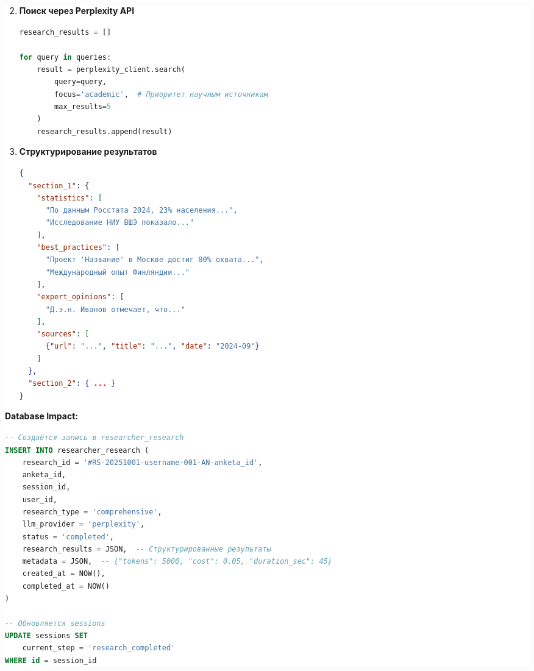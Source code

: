 2. **Поиск через Perplexity API**
   ```python
   research_results = []

   for query in queries:
       result = perplexity_client.search(
           query=query,
           focus='academic',  # Приоритет научным источникам
           max_results=5
       )
       research_results.append(result)
   ```

3. **Структурирование результатов**
   ```json
   {
     "section_1": {
       "statistics": [
         "По данным Росстата 2024, 23% населения...",
         "Исследование НИУ ВШЭ показало..."
       ],
       "best_practices": [
         "Проект 'Название' в Москве достиг 80% охвата...",
         "Международный опыт Финляндии..."
       ],
       "expert_opinions": [
         "Д.э.н. Иванов отмечает, что..."
       ],
       "sources": [
         {"url": "...", "title": "...", "date": "2024-09"}
       ]
     },
     "section_2": { ... }
   }
   ```

**Database Impact:**
```sql
-- Создаётся запись в researcher_research
INSERT INTO researcher_research (
    research_id = '#RS-20251001-username-001-AN-anketa_id',
    anketa_id,
    session_id,
    user_id,
    research_type = 'comprehensive',
    llm_provider = 'perplexity',
    status = 'completed',
    research_results = JSON,  -- Структурированные результаты
    metadata = JSON,  -- {"tokens": 5000, "cost": 0.05, "duration_sec": 45}
    created_at = NOW(),
    completed_at = NOW()
)

-- Обновляется sessions
UPDATE sessions SET
    current_step = 'research_completed'
WHERE id = session_id
```
